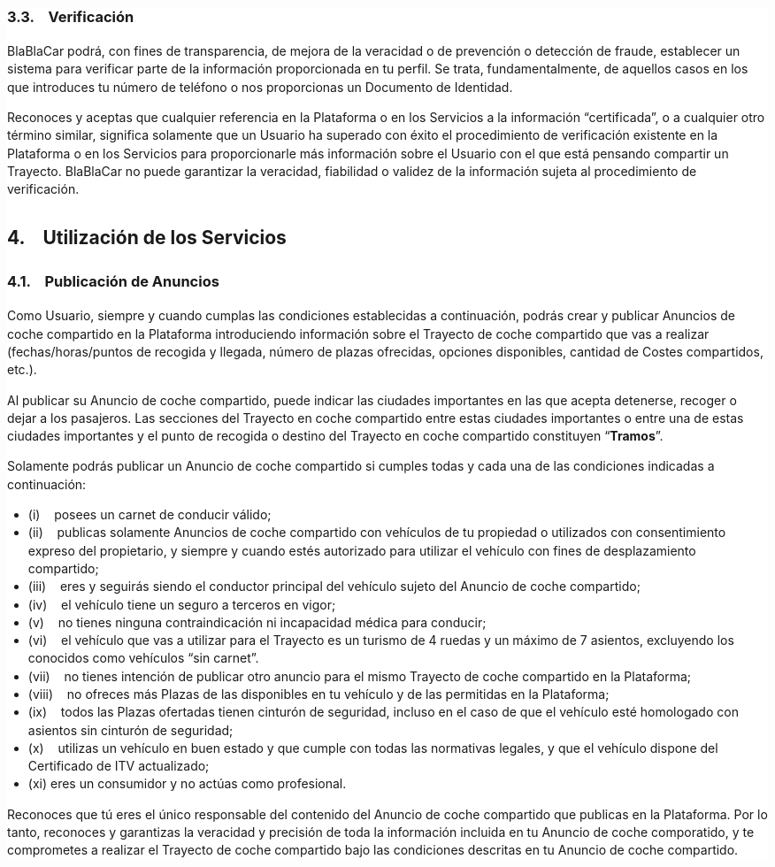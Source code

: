 ### 3.3.    Verificación

BlaBlaCar podrá, con fines de transparencia, de mejora de la veracidad o de prevención o detección de fraude, establecer un sistema para verificar parte de la información proporcionada en tu perfil. Se trata, fundamentalmente, de aquellos casos en los que introduces tu número de teléfono o nos proporcionas un Documento de Identidad.

Reconoces y aceptas que cualquier referencia en la Plataforma o en los Servicios a la información “certificada”, o a cualquier otro término similar, significa solamente que un Usuario ha superado con éxito el procedimiento de verificación existente en la Plataforma o en los Servicios para proporcionarle más información sobre el Usuario con el que está pensando compartir un Trayecto. BlaBlaCar no puede garantizar la veracidad, fiabilidad o validez de la información sujeta al procedimiento de verificación.

4.    Utilización de los Servicios
----------------------------------

### 4.1.    Publicación de Anuncios

Como Usuario, siempre y cuando cumplas las condiciones establecidas a continuación, podrás crear y publicar Anuncios de coche compartido en la Plataforma introduciendo información sobre el Trayecto de coche compartido que vas a realizar (fechas/horas/puntos de recogida y llegada, número de plazas ofrecidas, opciones disponibles, cantidad de Costes compartidos, etc.).

Al publicar su Anuncio de coche compartido, puede indicar las ciudades importantes en las que acepta detenerse, recoger o dejar a los pasajeros. Las secciones del Trayecto en coche compartido entre estas ciudades importantes o entre una de estas ciudades importantes y el punto de recogida o destino del Trayecto en coche compartido constituyen “**Tramos**”.

Solamente podrás publicar un Anuncio de coche compartido si cumples todas y cada una de las condiciones indicadas a continuación:

* (i)    posees un carnet de conducir válido;
* (ii)    publicas solamente Anuncios de coche compartido con vehículos de tu propiedad o utilizados con consentimiento expreso del propietario, y siempre y cuando estés autorizado para utilizar el vehículo con fines de desplazamiento compartido;
* (iii)    eres y seguirás siendo el conductor principal del vehículo sujeto del Anuncio de coche compartido;
* (iv)    el vehículo tiene un seguro a terceros en vigor;
* (v)    no tienes ninguna contraindicación ni incapacidad médica para conducir;
* (vi)    el vehículo que vas a utilizar para el Trayecto es un turismo de 4 ruedas y un máximo de 7 asientos, excluyendo los conocidos como vehículos “sin carnet”.
* (vii)    no tienes intención de publicar otro anuncio para el mismo Trayecto de coche compartido en la Plataforma;
* (viii)    no ofreces más Plazas de las disponibles en tu vehículo y de las permitidas en la Plataforma;
* (ix)    todos las Plazas ofertadas tienen cinturón de seguridad, incluso en el caso de que el vehículo esté homologado con asientos sin cinturón de seguridad;
* (x)    utilizas un vehículo en buen estado y que cumple con todas las normativas legales, y que el vehículo dispone del Certificado de ITV actualizado;
* (xi) eres un consumidor y no actúas como profesional.

Reconoces que tú eres el único responsable del contenido del Anuncio de coche compartido que publicas en la Plataforma. Por lo tanto, reconoces y garantizas la veracidad y precisión de toda la información incluida en tu Anuncio de coche comporatido, y te comprometes a realizar el Trayecto de coche compartido bajo las condiciones descritas en tu Anuncio de coche compartido.
